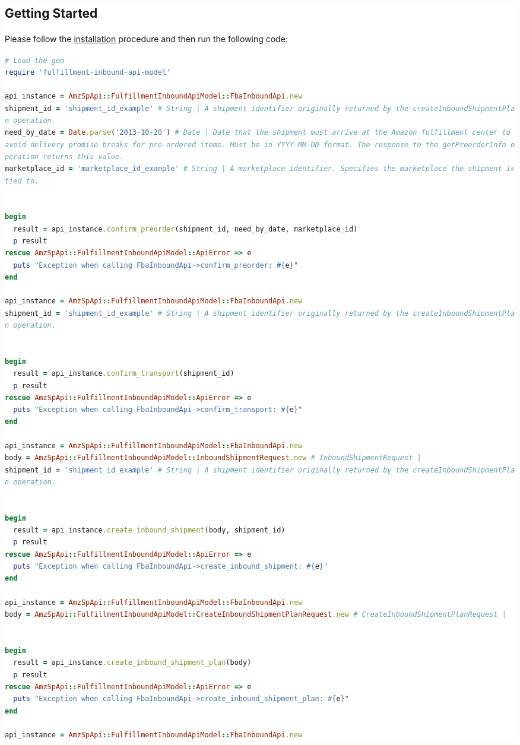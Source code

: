 ## Getting Started

Please follow the [installation](#installation) procedure and then run the following code:
```ruby
# Load the gem
require 'fulfillment-inbound-api-model'

api_instance = AmzSpApi::FulfillmentInboundApiModel::FbaInboundApi.new
shipment_id = 'shipment_id_example' # String | A shipment identifier originally returned by the createInboundShipmentPlan operation.
need_by_date = Date.parse('2013-10-20') # Date | Date that the shipment must arrive at the Amazon fulfillment center to avoid delivery promise breaks for pre-ordered items. Must be in YYYY-MM-DD format. The response to the getPreorderInfo operation returns this value.
marketplace_id = 'marketplace_id_example' # String | A marketplace identifier. Specifies the marketplace the shipment is tied to.


begin
  result = api_instance.confirm_preorder(shipment_id, need_by_date, marketplace_id)
  p result
rescue AmzSpApi::FulfillmentInboundApiModel::ApiError => e
  puts "Exception when calling FbaInboundApi->confirm_preorder: #{e}"
end

api_instance = AmzSpApi::FulfillmentInboundApiModel::FbaInboundApi.new
shipment_id = 'shipment_id_example' # String | A shipment identifier originally returned by the createInboundShipmentPlan operation.


begin
  result = api_instance.confirm_transport(shipment_id)
  p result
rescue AmzSpApi::FulfillmentInboundApiModel::ApiError => e
  puts "Exception when calling FbaInboundApi->confirm_transport: #{e}"
end

api_instance = AmzSpApi::FulfillmentInboundApiModel::FbaInboundApi.new
body = AmzSpApi::FulfillmentInboundApiModel::InboundShipmentRequest.new # InboundShipmentRequest | 
shipment_id = 'shipment_id_example' # String | A shipment identifier originally returned by the createInboundShipmentPlan operation.


begin
  result = api_instance.create_inbound_shipment(body, shipment_id)
  p result
rescue AmzSpApi::FulfillmentInboundApiModel::ApiError => e
  puts "Exception when calling FbaInboundApi->create_inbound_shipment: #{e}"
end

api_instance = AmzSpApi::FulfillmentInboundApiModel::FbaInboundApi.new
body = AmzSpApi::FulfillmentInboundApiModel::CreateInboundShipmentPlanRequest.new # CreateInboundShipmentPlanRequest | 


begin
  result = api_instance.create_inbound_shipment_plan(body)
  p result
rescue AmzSpApi::FulfillmentInboundApiModel::ApiError => e
  puts "Exception when calling FbaInboundApi->create_inbound_shipment_plan: #{e}"
end

api_instance = AmzSpApi::FulfillmentInboundApiModel::FbaInboundApi.new
```